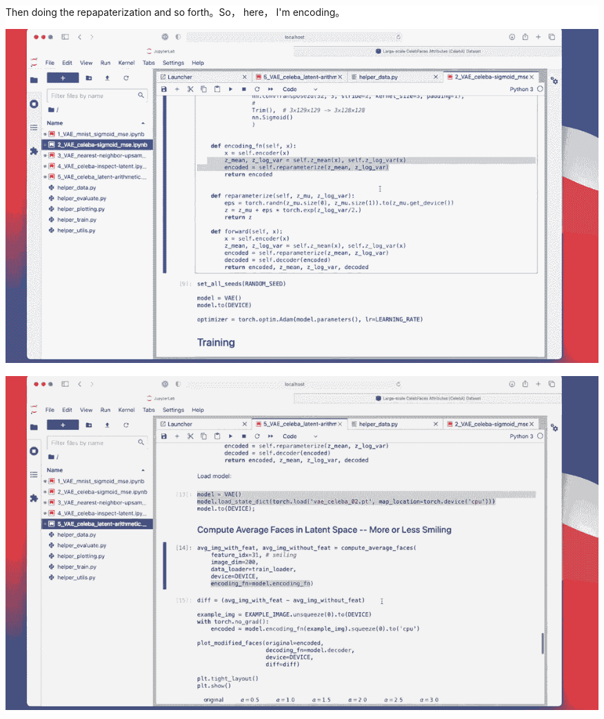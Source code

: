 Then doing the repapaterization and so forth。So， here， I'm encoding。



![](img/ee666c6018756e5084ebb2ab7329b7da_42.png)

![](img/ee666c6018756e5084ebb2ab7329b7da_43.png)
